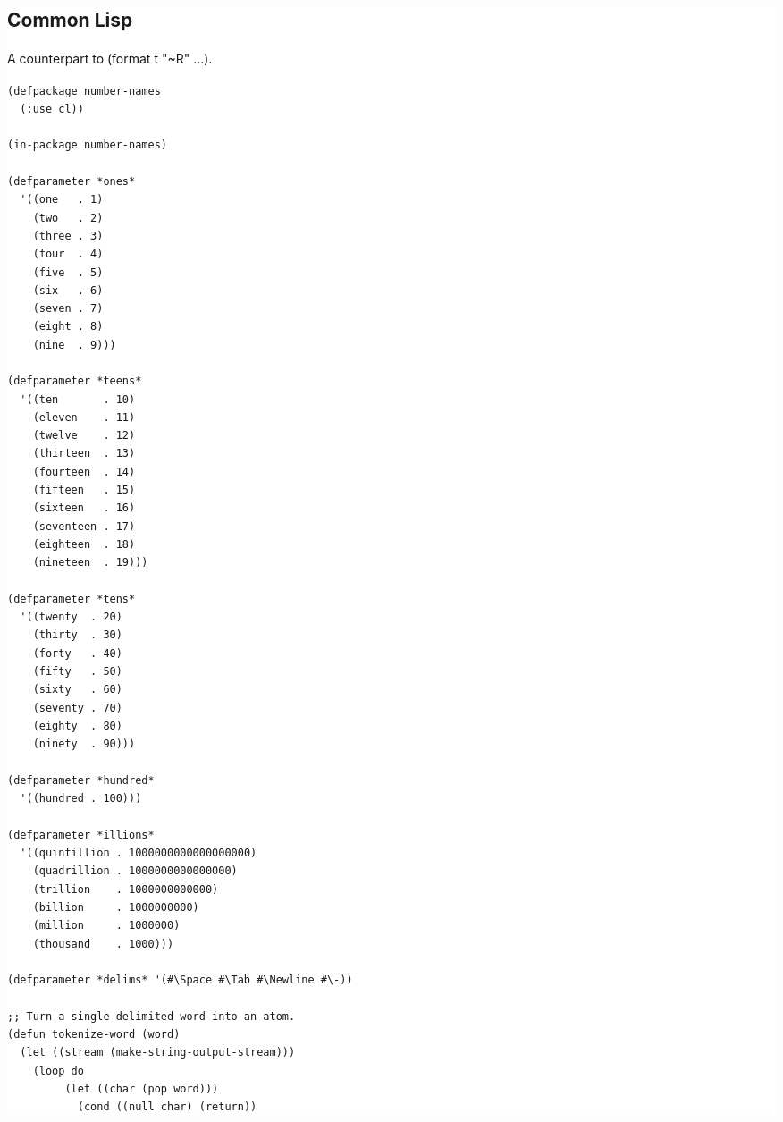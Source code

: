 

## Common Lisp

A counterpart to (format t "~R" ...).

```Lisp
(defpackage number-names
  (:use cl))

(in-package number-names)

(defparameter *ones*
  '((one   . 1)
    (two   . 2)
    (three . 3)
    (four  . 4)
    (five  . 5)
    (six   . 6)
    (seven . 7)
    (eight . 8)
    (nine  . 9)))

(defparameter *teens*
  '((ten       . 10)
    (eleven    . 11)
    (twelve    . 12)
    (thirteen  . 13)
    (fourteen  . 14)
    (fifteen   . 15)
    (sixteen   . 16)
    (seventeen . 17)
    (eighteen  . 18)
    (nineteen  . 19)))

(defparameter *tens*
  '((twenty  . 20)
    (thirty  . 30)
    (forty   . 40)
    (fifty   . 50)
    (sixty   . 60)
    (seventy . 70)
    (eighty  . 80)
    (ninety  . 90)))

(defparameter *hundred*
  '((hundred . 100)))

(defparameter *illions*
  '((quintillion . 1000000000000000000)
    (quadrillion . 1000000000000000)
    (trillion    . 1000000000000)
    (billion     . 1000000000)
    (million     . 1000000)
    (thousand    . 1000)))

(defparameter *delims* '(#\Space #\Tab #\Newline #\-))

;; Turn a single delimited word into an atom.
(defun tokenize-word (word)
  (let ((stream (make-string-output-stream)))
    (loop do
         (let ((char (pop word)))
           (cond ((null char) (return))
```